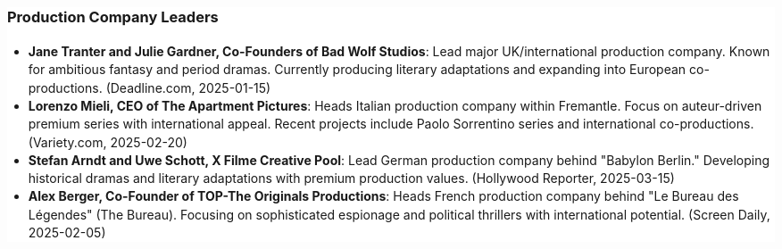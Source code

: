 ### Production Company Leaders
- **Jane Tranter and Julie Gardner, Co-Founders of Bad Wolf Studios**: Lead major UK/international production company. Known for ambitious fantasy and period dramas. Currently producing literary adaptations and expanding into European co-productions. (Deadline.com, 2025-01-15)
- **Lorenzo Mieli, CEO of The Apartment Pictures**: Heads Italian production company within Fremantle. Focus on auteur-driven premium series with international appeal. Recent projects include Paolo Sorrentino series and international co-productions. (Variety.com, 2025-02-20)
- **Stefan Arndt and Uwe Schott, X Filme Creative Pool**: Lead German production company behind "Babylon Berlin." Developing historical dramas and literary adaptations with premium production values. (Hollywood Reporter, 2025-03-15)
- **Alex Berger, Co-Founder of TOP-The Originals Productions**: Heads French production company behind "Le Bureau des Légendes" (The Bureau). Focusing on sophisticated espionage and political thrillers with international potential. (Screen Daily, 2025-02-05)
